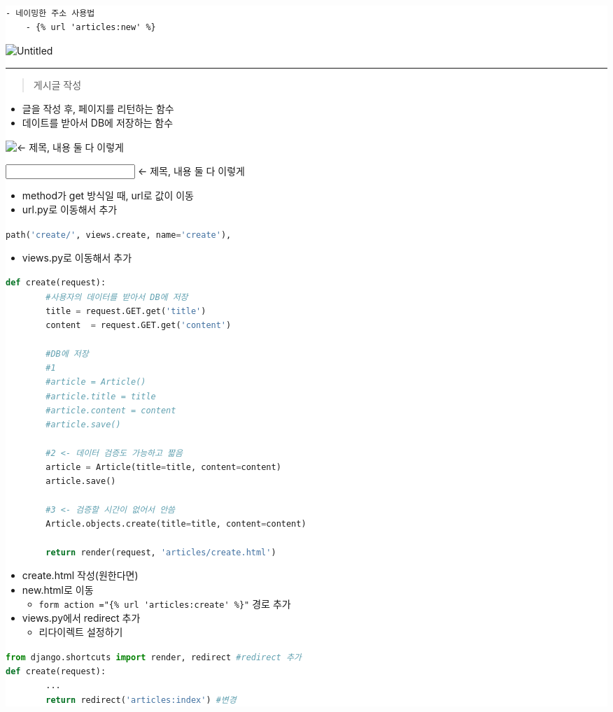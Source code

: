     - 네이밍한 주소 사용법
        - {% url 'articles:new' %}

![Untitled](https://s3-us-west-2.amazonaws.com/secure.notion-static.com/15098955-7723-419f-a857-407f15c205a8/Untitled.png)

---

> 게시글 작성
> 
- 글을 작성 후, 페이지를 리턴하는 함수
- 데이트를 받아서 DB에 저장하는 함수

![<input type=”text” name=”title” id=”title”> ← 제목, 내용 둘 다 이렇게 ](https://s3-us-west-2.amazonaws.com/secure.notion-static.com/6b039b63-a5a9-4671-874f-7ec5a51f736c/Untitled.png)

<input type=”text” name=”title” id=”title”> ← 제목, 내용 둘 다 이렇게 

- method가 get 방식일 때, url로 값이 이동
- url.py로 이동해서 추가

```python
path('create/', views.create, name='create'),
```

- views.py로 이동해서 추가

```python
def create(request):
		#사용자의 데이터를 받아서 DB에 저장
		title = request.GET.get('title')
		content  = request.GET.get('content')

		#DB에 저장
		#1
		#article = Article()
		#article.title = title
		#article.content = content
		#article.save()

		#2 <- 데이터 검증도 가능하고 짧음
		article = Article(title=title, content=content)
		article.save()

		#3 <- 검증할 시간이 없어서 안씀
		Article.objects.create(title=title, content=content)

		return render(request, 'articles/create.html')
```

- create.html 작성(원한다면)
- new.html로 이동
    - `form action ="{% url 'articles:create' %}"` 경로 추가
- views.py에서 redirect 추가
    - 리다이렉트 설정하기

```python
from django.shortcuts import render, redirect #redirect 추가
def create(request):
		...
		return redirect('articles:index') #변경
```
